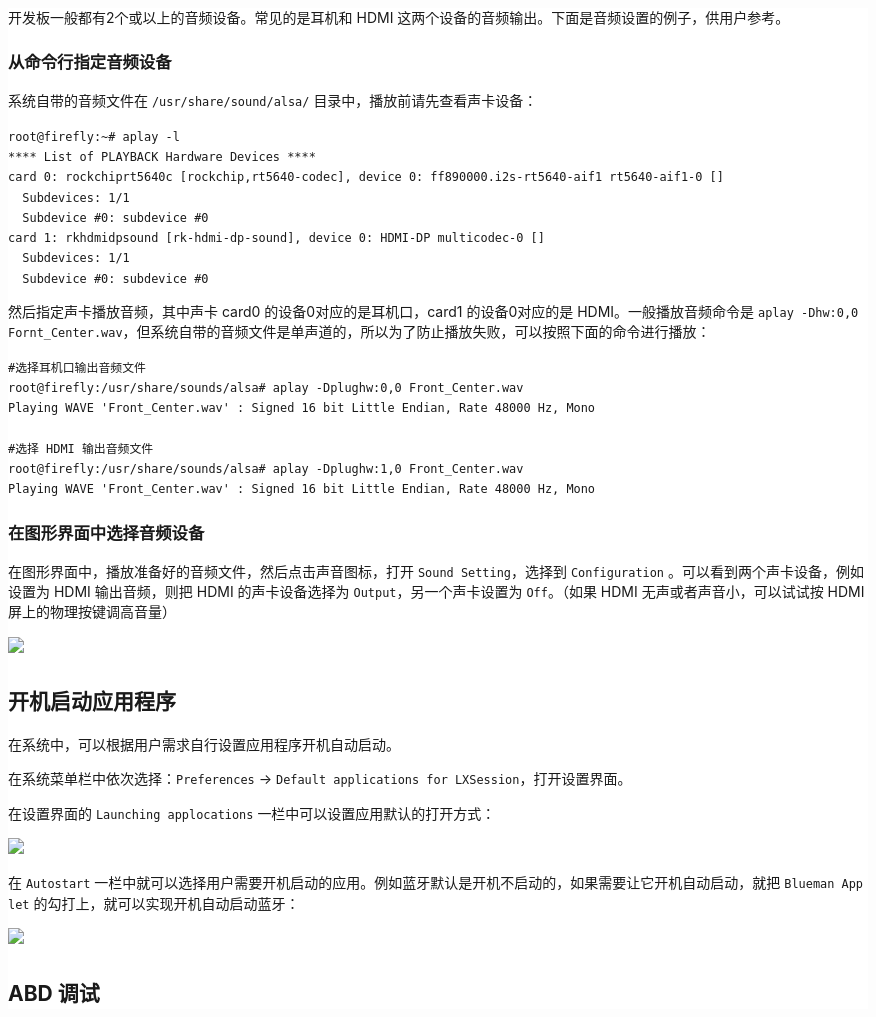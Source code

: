 开发板一般都有2个或以上的音频设备。常见的是耳机和 HDMI 这两个设备的音频输出。下面是音频设置的例子，供用户参考。

### 从命令行指定音频设备

系统自带的音频文件在 `/usr/share/sound/alsa/` 目录中，播放前请先查看声卡设备：

```
root@firefly:~# aplay -l
**** List of PLAYBACK Hardware Devices ****
card 0: rockchiprt5640c [rockchip,rt5640-codec], device 0: ff890000.i2s-rt5640-aif1 rt5640-aif1-0 []
  Subdevices: 1/1
  Subdevice #0: subdevice #0
card 1: rkhdmidpsound [rk-hdmi-dp-sound], device 0: HDMI-DP multicodec-0 []
  Subdevices: 1/1
  Subdevice #0: subdevice #0
```

然后指定声卡播放音频，其中声卡 card0 的设备0对应的是耳机口，card1 的设备0对应的是 HDMI。一般播放音频命令是 `aplay -Dhw:0,0 Fornt_Center.wav`，但系统自带的音频文件是单声道的，所以为了防止播放失败，可以按照下面的命令进行播放：

```
#选择耳机口输出音频文件
root@firefly:/usr/share/sounds/alsa# aplay -Dplughw:0,0 Front_Center.wav
Playing WAVE 'Front_Center.wav' : Signed 16 bit Little Endian, Rate 48000 Hz, Mono

#选择 HDMI 输出音频文件
root@firefly:/usr/share/sounds/alsa# aplay -Dplughw:1,0 Front_Center.wav
Playing WAVE 'Front_Center.wav' : Signed 16 bit Little Endian, Rate 48000 Hz, Mono
```

### 在图形界面中选择音频设备

在图形界面中，播放准备好的音频文件，然后点击声音图标，打开 `Sound Setting`，选择到 `Configuration` 。可以看到两个声卡设备，例如设置为 HDMI 输出音频，则把 HDMI 的声卡设备选择为 `Output`，另一个声卡设置为 `Off`。（如果 HDMI 无声或者声音小，可以试试按 HDMI 屏上的物理按键调高音量）

![](img/sound_setting.png)

## 开机启动应用程序

在系统中，可以根据用户需求自行设置应用程序开机自动启动。

在系统菜单栏中依次选择：`Preferences` -> `Default applications for LXSession`，打开设置界面。

在设置界面的 `Launching applocations` 一栏中可以设置应用默认的打开方式：

![](img/autostart1.png)

在 `Autostart` 一栏中就可以选择用户需要开机启动的应用。例如蓝牙默认是开机不启动的，如果需要让它开机自动启动，就把 `Blueman Applet` 的勾打上，就可以实现开机自动启动蓝牙：

![](img/autostart2.png)

## ABD 调试
